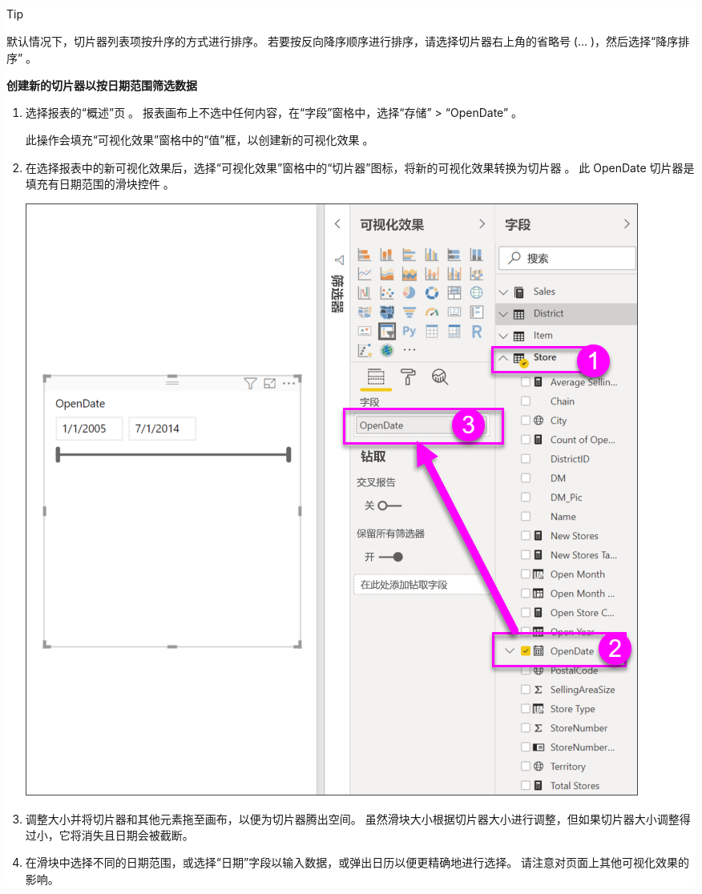    >[!TIP]
   >默认情况下，切片器列表项按升序的方式进行排序。 若要按反向降序顺序进行排序，请选择切片器右上角的省略号 (...  )，然后选择“降序排序”  。

**创建新的切片器以按日期范围筛选数据**

1. 选择报表的“概述”页  。 报表画布上不选中任何内容，在“字段”窗格中，选择“存储” >  “OpenDate”    。

    此操作会填充“可视化效果”窗格中的“值”框，以创建新的可视化效果   。

1. 在选择报表中的新可视化效果后，选择“可视化效果”窗格中的“切片器”图标，将新的可视化效果转换为切片器   。 此 OpenDate 切片器是填充有日期范围的滑块控件  。
    
    ![创建 OpenDate 可视化效果](media/power-bi-visualization-slicers/power-bi-date-slicer.png)

1. 调整大小并将切片器和其他元素拖至画布，以便为切片器腾出空间。 虽然滑块大小根据切片器大小进行调整，但如果切片器大小调整得过小，它将消失且日期会被截断。 

1. 在滑块中选择不同的日期范围，或选择“日期”字段以输入数据，或弹出日历以便更精确地进行选择。 请注意对页面上其他可视化效果的影响。
    